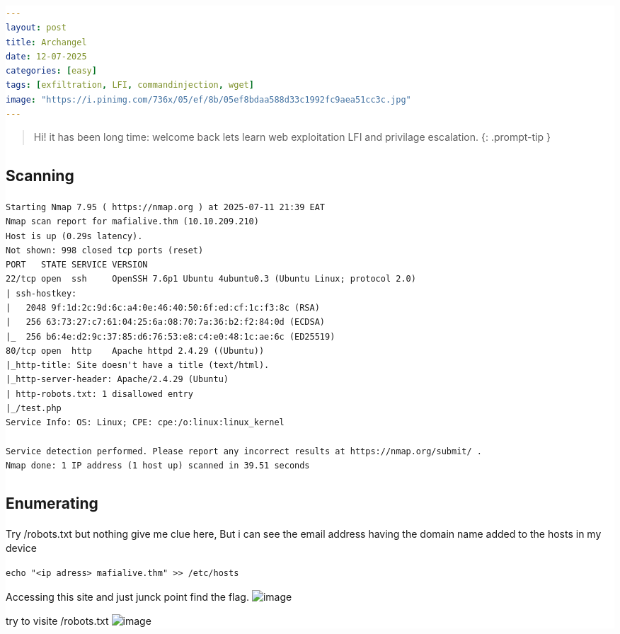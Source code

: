 ```yaml
---
layout: post
title: Archangel
date: 12-07-2025
categories: [easy]
tags: [exfiltration, LFI, commandinjection, wget]
image: "https://i.pinimg.com/736x/05/ef/8b/05ef8bdaa588d33c1992fc9aea51cc3c.jpg"
---
```


> Hi! it has been long time: welcome back lets learn web exploitation LFI and privilage escalation.
{: .prompt-tip }

## Scanning
```
Starting Nmap 7.95 ( https://nmap.org ) at 2025-07-11 21:39 EAT
Nmap scan report for mafialive.thm (10.10.209.210)
Host is up (0.29s latency).
Not shown: 998 closed tcp ports (reset)
PORT   STATE SERVICE VERSION
22/tcp open  ssh     OpenSSH 7.6p1 Ubuntu 4ubuntu0.3 (Ubuntu Linux; protocol 2.0)
| ssh-hostkey: 
|   2048 9f:1d:2c:9d:6c:a4:0e:46:40:50:6f:ed:cf:1c:f3:8c (RSA)
|   256 63:73:27:c7:61:04:25:6a:08:70:7a:36:b2:f2:84:0d (ECDSA)
|_  256 b6:4e:d2:9c:37:85:d6:76:53:e8:c4:e0:48:1c:ae:6c (ED25519)
80/tcp open  http    Apache httpd 2.4.29 ((Ubuntu))
|_http-title: Site doesn't have a title (text/html).
|_http-server-header: Apache/2.4.29 (Ubuntu)
| http-robots.txt: 1 disallowed entry 
|_/test.php
Service Info: OS: Linux; CPE: cpe:/o:linux:linux_kernel

Service detection performed. Please report any incorrect results at https://nmap.org/submit/ .
Nmap done: 1 IP address (1 host up) scanned in 39.51 seconds

```

## Enumerating

Try /robots.txt
but nothing give me clue here, But i can see the email address having the domain name added to the hosts in my device

```
echo "<ip adress> mafialive.thm" >> /etc/hosts
```
Accessing this site and just junck point find the flag.
<img width="1115" height="206" alt="image" src="https://github.com/user-attachments/assets/32674eec-f6a8-4d96-8bb2-f78b212272bb" />

try to visite /robots.txt
<img width="1115" height="206" alt="image" src="https://github.com/user-attachments/assets/7ad6df15-cb6e-42ee-9399-f439b1e03060" />
